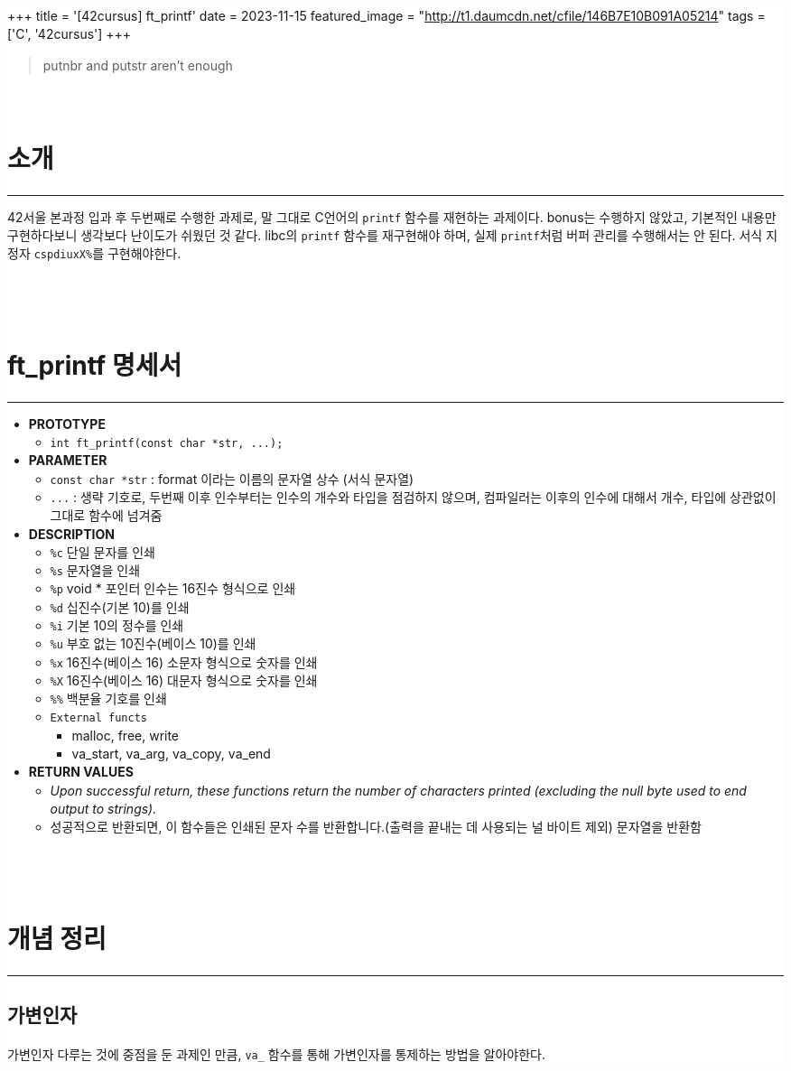 +++
title = '[42cursus] ft_printf'
date = 2023-11-15
featured_image = "http://t1.daumcdn.net/cfile/146B7E10B091A05214"
tags = ['C', '42cursus']
+++

> putnbr and putstr aren’t enough

<br>

# 소개
____
42서울 본과정 입과 후 두번째로 수행한 과제로, 말 그대로 C언어의 `printf` 함수를 재현하는 과제이다. bonus는 수행하지 않았고, 기본적인 내용만 구현하다보니 생각보다 난이도가 쉬웠던 것 같다. libc의 `printf` 함수를 재구현해야 하며, 실제 `printf`처럼 버퍼 관리를 수행해서는 안 된다. 서식 지정자 `cspdiuxX%`를 구현해야한다.

<br>
<br>

# ft_printf 명세서
____
- **PROTOTYPE**
	- `int ft_printf(const char *str, ...);`
- **PARAMETER**
	- `const char *str` : format 이라는 이름의 문자열 상수 (서식 문자열)
	- `...` : 생략 기호로, 두번째 이후 인수부터는 인수의 개수와 타입을 점검하지 않으며, 컴파일러는 이후의 인수에 대해서 개수, 타입에 상관없이 그대로 함수에 넘겨줌
- **DESCRIPTION**
    - `%c` 단일 문자를 인쇄
	- `%s` 문자열을 인쇄
	- `%p` void * 포인터 인수는 16진수 형식으로 인쇄
	- `%d` 십진수(기본 10)를 인쇄
	- `%i` 기본 10의 정수를 인쇄
	- `%u` 부호 없는 10진수(베이스 10)를 인쇄
	- `%x` 16진수(베이스 16) 소문자 형식으로 숫자를 인쇄
	- `%X` 16진수(베이스 16) 대문자 형식으로 숫자를 인쇄
	- `%%` 백분율 기호를 인쇄
	- `External functs`
		- malloc, free, write
		- va_start, va_arg, va_copy, va_end
- **RETURN VALUES**
	- _Upon successful return, these functions return the number of characters printed (excluding the null byte used to end output to strings)._
	- 성공적으로 반환되면, 이 함수들은 인쇄된 문자 수를 반환합니다.(출력을 끝내는 데 사용되는 널 바이트 제외) 문자열을 반환함

<br>
<br>

# 개념 정리
____
## 가변인자
가변인자 다루는 것에 중점을 둔 과제인 만큼, `va_` 함수를 통해 가변인자를 통제하는 방법을 알아야한다.
